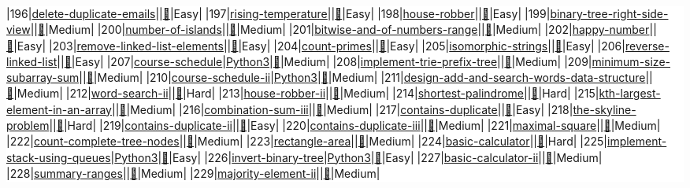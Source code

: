 |196|[delete-duplicate-emails](https://leetcode-cn.com/problems/delete-duplicate-emails)||[:memo:](https://leetcode-cn.com/articles/delete-duplicate-emails/)|Easy|
|197|[rising-temperature](https://leetcode-cn.com/problems/rising-temperature)||[:memo:](https://leetcode-cn.com/articles/rising-temperature/)|Easy|
|198|[house-robber](https://leetcode-cn.com/problems/house-robber)||[:memo:](https://leetcode-cn.com/articles/house-robber/)|Easy|
|199|[binary-tree-right-side-view](https://leetcode-cn.com/problems/binary-tree-right-side-view)||[:memo:](https://leetcode-cn.com/articles/binary-tree-right-side-view/)|Medium|
|200|[number-of-islands](https://leetcode-cn.com/problems/number-of-islands)||[:memo:](https://leetcode-cn.com/articles/number-of-islands/)|Medium|
|201|[bitwise-and-of-numbers-range](https://leetcode-cn.com/problems/bitwise-and-of-numbers-range)||[:memo:](https://leetcode-cn.com/articles/bitwise-and-of-numbers-range/)|Medium|
|202|[happy-number](https://leetcode-cn.com/problems/happy-number)||[:memo:](https://leetcode-cn.com/articles/happy-number/)|Easy|
|203|[remove-linked-list-elements](https://leetcode-cn.com/problems/remove-linked-list-elements)||[:memo:](https://leetcode-cn.com/articles/remove-linked-list-elements/)|Easy|
|204|[count-primes](https://leetcode-cn.com/problems/count-primes)||[:memo:](https://leetcode-cn.com/articles/count-primes/)|Easy|
|205|[isomorphic-strings](https://leetcode-cn.com/problems/isomorphic-strings)||[:memo:](https://leetcode-cn.com/articles/isomorphic-strings/)|Easy|
|206|[reverse-linked-list](https://leetcode-cn.com/problems/reverse-linked-list)||[:memo:](https://leetcode-cn.com/articles/reverse-linked-list/)|Easy|
|207|[course-schedule](https://leetcode-cn.com/problems/course-schedule)|[Python3](https://github.com/raojingpeng/LeetCode/blob/master//Users/raojingpeng/leetcode/solutions/207-course-schedule/course-schedule.py)|[:memo:](https://leetcode-cn.com/articles/course-schedule/)|Medium|
|208|[implement-trie-prefix-tree](https://leetcode-cn.com/problems/implement-trie-prefix-tree)||[:memo:](https://leetcode-cn.com/articles/implement-trie-prefix-tree/)|Medium|
|209|[minimum-size-subarray-sum](https://leetcode-cn.com/problems/minimum-size-subarray-sum)||[:memo:](https://leetcode-cn.com/articles/minimum-size-subarray-sum/)|Medium|
|210|[course-schedule-ii](https://leetcode-cn.com/problems/course-schedule-ii)|[Python3](https://github.com/raojingpeng/LeetCode/blob/master//Users/raojingpeng/leetcode/solutions/210-course-schedule-ii/course-schedule-ii.py)|[:memo:](https://leetcode-cn.com/articles/course-schedule-ii/)|Medium|
|211|[design-add-and-search-words-data-structure](https://leetcode-cn.com/problems/design-add-and-search-words-data-structure)||[:memo:](https://leetcode-cn.com/articles/design-add-and-search-words-data-structure/)|Medium|
|212|[word-search-ii](https://leetcode-cn.com/problems/word-search-ii)||[:memo:](https://leetcode-cn.com/articles/word-search-ii/)|Hard|
|213|[house-robber-ii](https://leetcode-cn.com/problems/house-robber-ii)||[:memo:](https://leetcode-cn.com/articles/house-robber-ii/)|Medium|
|214|[shortest-palindrome](https://leetcode-cn.com/problems/shortest-palindrome)||[:memo:](https://leetcode-cn.com/articles/shortest-palindrome/)|Hard|
|215|[kth-largest-element-in-an-array](https://leetcode-cn.com/problems/kth-largest-element-in-an-array)||[:memo:](https://leetcode-cn.com/articles/kth-largest-element-in-an-array/)|Medium|
|216|[combination-sum-iii](https://leetcode-cn.com/problems/combination-sum-iii)||[:memo:](https://leetcode-cn.com/articles/combination-sum-iii/)|Medium|
|217|[contains-duplicate](https://leetcode-cn.com/problems/contains-duplicate)||[:memo:](https://leetcode-cn.com/articles/contains-duplicate/)|Easy|
|218|[the-skyline-problem](https://leetcode-cn.com/problems/the-skyline-problem)||[:memo:](https://leetcode-cn.com/articles/the-skyline-problem/)|Hard|
|219|[contains-duplicate-ii](https://leetcode-cn.com/problems/contains-duplicate-ii)||[:memo:](https://leetcode-cn.com/articles/contains-duplicate-ii/)|Easy|
|220|[contains-duplicate-iii](https://leetcode-cn.com/problems/contains-duplicate-iii)||[:memo:](https://leetcode-cn.com/articles/contains-duplicate-iii/)|Medium|
|221|[maximal-square](https://leetcode-cn.com/problems/maximal-square)||[:memo:](https://leetcode-cn.com/articles/maximal-square/)|Medium|
|222|[count-complete-tree-nodes](https://leetcode-cn.com/problems/count-complete-tree-nodes)||[:memo:](https://leetcode-cn.com/articles/count-complete-tree-nodes/)|Medium|
|223|[rectangle-area](https://leetcode-cn.com/problems/rectangle-area)||[:memo:](https://leetcode-cn.com/articles/rectangle-area/)|Medium|
|224|[basic-calculator](https://leetcode-cn.com/problems/basic-calculator)||[:memo:](https://leetcode-cn.com/articles/basic-calculator/)|Hard|
|225|[implement-stack-using-queues](https://leetcode-cn.com/problems/implement-stack-using-queues)|[Python3](https://github.com/raojingpeng/LeetCode/blob/master//Users/raojingpeng/leetcode/solutions/225-implement-stack-using-queues/implement-stack-using-queues.py)|[:memo:](https://leetcode-cn.com/articles/implement-stack-using-queues/)|Easy|
|226|[invert-binary-tree](https://leetcode-cn.com/problems/invert-binary-tree)|[Python3](https://github.com/raojingpeng/LeetCode/blob/master//Users/raojingpeng/leetcode/solutions/226-invert-binary-tree/invert-binary-tree.py)|[:memo:](https://leetcode-cn.com/articles/invert-binary-tree/)|Easy|
|227|[basic-calculator-ii](https://leetcode-cn.com/problems/basic-calculator-ii)||[:memo:](https://leetcode-cn.com/articles/basic-calculator-ii/)|Medium|
|228|[summary-ranges](https://leetcode-cn.com/problems/summary-ranges)||[:memo:](https://leetcode-cn.com/articles/summary-ranges/)|Medium|
|229|[majority-element-ii](https://leetcode-cn.com/problems/majority-element-ii)||[:memo:](https://leetcode-cn.com/articles/majority-element-ii/)|Medium|